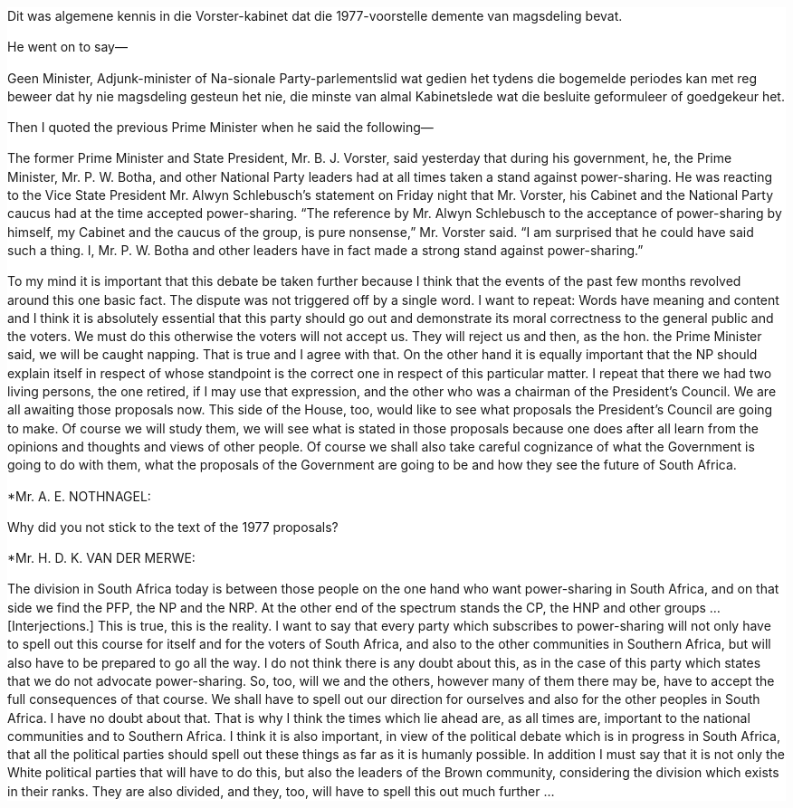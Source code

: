 <block name="quote">Dit was algemene kennis in die Vorster-kabinet dat die 1977-voorstelle demente van magsdeling bevat.</block>

<p>He went on to say&#x2014;</p>

<block name="quote">Geen Minister, Adjunk-minister of Na-sionale Party-parlementslid wat gedien het tydens die bogemelde periodes kan met reg beweer dat hy nie magsdeling gesteun het nie, die minste van almal Kabinetslede wat die besluite geformuleer of goedgekeur het.</block>

<p>Then I quoted the previous Prime Minister when he said the following&#x2014;</p>

<block name="quote">The former Prime Minister and State President, Mr. B. J. Vorster, said yesterday that during his government, he, the Prime Minister, Mr. P. W. Botha, and other National Party leaders had at all times taken a stand against power-sharing. He was reacting to the Vice State President Mr. Alwyn Schlebusch&#x2019;s statement on Friday night that Mr. Vorster, his Cabinet and the National Party caucus had at the time accepted power-sharing. &#x201C;The reference by Mr. Alwyn Schlebusch to the acceptance of power-sharing by himself, my Cabinet and the caucus of the group, is pure nonsense,&#x201D; Mr. Vorster said. &#x201C;I am surprised that he could have said such a thing. I, Mr. P. W. Botha and other leaders have in fact made a strong stand against power-sharing.&#x201D;</block>

<p>To my mind it is important that this debate be taken further because I think that the events of the past few months revolved around this one basic fact. The dispute was not triggered off by a single word. I want to repeat: Words have meaning and content and I think it is absolutely essential that this party should go out and demonstrate its moral correctness to the general public and the voters. We must do this otherwise the voters will not accept us. They will reject us and then, as the hon. the Prime Minister said, we will be caught napping. That is true and I agree with that. On the other hand it is equally important that the NP should explain itself in respect of whose standpoint is the correct one in respect of this particular matter. I repeat that there we had two living persons, the one retired, if I may use that expression, and the other who was a chairman of the President&#x2019;s Council. We are all awaiting those proposals now. This side of the House, too, would like to see what proposals the President&#x2019;s Council are going to make. Of course we will study them, we will see what is stated in those proposals because one does after all learn from the opinions and thoughts and views of other people. Of course we shall also take careful cognizance of what the Government is going to do with them, what the proposals of the Government are going to be and how they see the future of South Africa.</p>

</speech>

<speech by="#nothnagel">

<from><span class="col_5295-5296" refersTo="page_0982"/>*Mr. <person refersTo="hansard_za">A. E. NOTHNAGEL</person>:</from>

<p>Why did you not stick to the text of the 1977 proposals?</p>

</speech>

<speech by="#van_der_merwe">

<from>*Mr. <person refersTo="hansard_za">H. D. K. VAN DER MERWE</person>:</from>

<p>The division in South Africa today is between those people on the one hand who want power-sharing in South Africa, and on that side we find the PFP, the NP and the NRP. At the other end of the spectrum stands the CP, the HNP and other groups &#x2026; [Interjections.] This is true, this is the reality. I want to say that every party which subscribes to power-sharing will not only have to spell out this course for itself and for the voters of South Africa, and also to the other communities in Southern Africa, but will also have to be prepared to go all the way. I do not think there is any doubt about this, as in the case of this party which states that we do not advocate power-sharing. So, too, will we and the others, however many of them there may be, have to accept the full consequences of that course. We shall have to spell out our direction for ourselves and also for the other peoples in South Africa. I have no doubt about that. That is why I think the times which lie ahead are, as all times are, important to the national communities and to Southern Africa. I think it is also important, in view of the political debate which is in progress in South Africa, that all the political parties should spell out these things as far as it is humanly possible. In addition I must say that it is not only the White political parties that will have to do this, but also the leaders of the Brown community, considering the division which exists in their ranks. They are also divided, and they, too, will have to spell this out much further &#x2026;</p>
